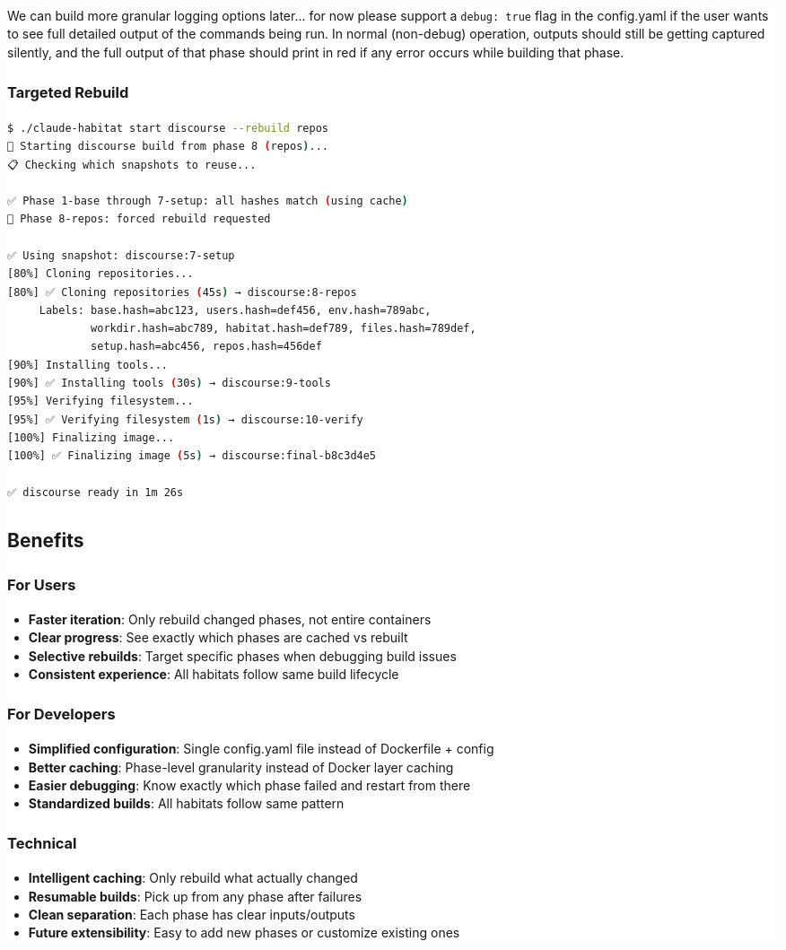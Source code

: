 We can build more granular logging options later... for now please support a `debug: true` flag in the config.yaml if the user wants to see full detailed output of the commands being run.  In normal (non-debug) operation, outputs should still be getting captured silently, and the full output of that phase should print in red if any error occurs while building that phase.

### Targeted Rebuild
```bash
$ ./claude-habitat start discourse --rebuild repos
🚀 Starting discourse build from phase 8 (repos)...
📋 Checking which snapshots to reuse...

✅ Phase 1-base through 7-setup: all hashes match (using cache)
🔄 Phase 8-repos: forced rebuild requested

✅ Using snapshot: discourse:7-setup
[80%] Cloning repositories...
[80%] ✅ Cloning repositories (45s) → discourse:8-repos
     Labels: base.hash=abc123, users.hash=def456, env.hash=789abc,
             workdir.hash=abc789, habitat.hash=def789, files.hash=789def,
             setup.hash=abc456, repos.hash=456def
[90%] Installing tools...
[90%] ✅ Installing tools (30s) → discourse:9-tools
[95%] Verifying filesystem...
[95%] ✅ Verifying filesystem (1s) → discourse:10-verify
[100%] Finalizing image...
[100%] ✅ Finalizing image (5s) → discourse:final-b8c3d4e5

✅ discourse ready in 1m 26s
```

## Benefits

### For Users
- **Faster iteration**: Only rebuild changed phases, not entire containers
- **Clear progress**: See exactly which phases are cached vs rebuilt
- **Selective rebuilds**: Target specific phases when debugging build issues
- **Consistent experience**: All habitats follow same build lifecycle

### For Developers
- **Simplified configuration**: Single config.yaml file instead of Dockerfile + config
- **Better caching**: Phase-level granularity instead of Docker layer caching
- **Easier debugging**: Know exactly which phase failed and restart from there
- **Standardized builds**: All habitats follow same pattern

### Technical
- **Intelligent caching**: Only rebuild what actually changed
- **Resumable builds**: Pick up from any phase after failures
- **Clean separation**: Each phase has clear inputs/outputs
- **Future extensibility**: Easy to add new phases or customize existing ones
